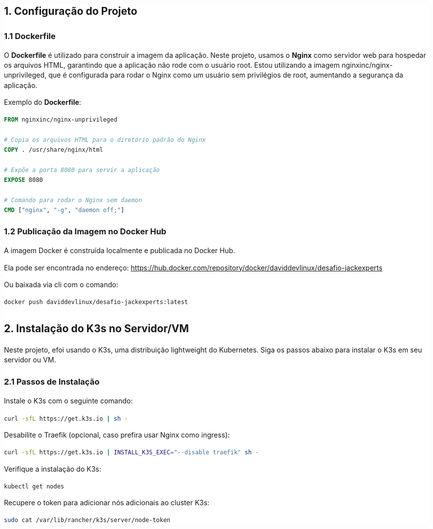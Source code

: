
## 1. Configuração do Projeto

### 1.1 Dockerfile

O **Dockerfile** é utilizado para construir a imagem da aplicação. Neste projeto, usamos o **Nginx** como servidor web para hospedar os arquivos HTML, garantindo que a aplicação não rode com o usuário root. Estou utilizando a imagem nginxinc/nginx-unprivileged, que é configurada para rodar o Nginx como um usuário sem privilégios de root, aumentando a segurança da aplicação.

Exemplo do **Dockerfile**:

```Dockerfile
FROM nginxinc/nginx-unprivileged

# Copia os arquivos HTML para o diretório padrão do Nginx
COPY . /usr/share/nginx/html

# Expõe a porta 8080 para servir a aplicação
EXPOSE 8080

# Comando para rodar o Nginx sem daemon
CMD ["nginx", "-g", "daemon off;"]

```

### 1.2 Publicação da Imagem no Docker Hub

A imagem Docker é construída localmente e publicada no Docker Hub. 

Ela pode ser encontrada no endereço: https://hub.docker.com/repository/docker/daviddevlinux/desafio-jackexperts 

Ou baixada via cli com o comando:
```bash
docker push daviddevlinux/desafio-jackexperts:latest
```

## 2. Instalação do K3s no Servidor/VM
Neste projeto, efoi usando o K3s, uma distribuição lightweight do Kubernetes. Siga os passos abaixo para instalar o K3s em seu servidor ou VM.

### 2.1 Passos de Instalação
Instale o K3s com o seguinte comando:

```bash
curl -sfL https://get.k3s.io | sh -
```

Desabilite o Traefik (opcional, caso prefira usar Nginx como ingress):

```bash
curl -sfL https://get.k3s.io | INSTALL_K3S_EXEC="--disable traefik" sh -
```
Verifique a instalação do K3s:
```bash
kubectl get nodes
```
Recupere o token para adicionar nós adicionais ao cluster K3s:
```bash
sudo cat /var/lib/rancher/k3s/server/node-token
```
